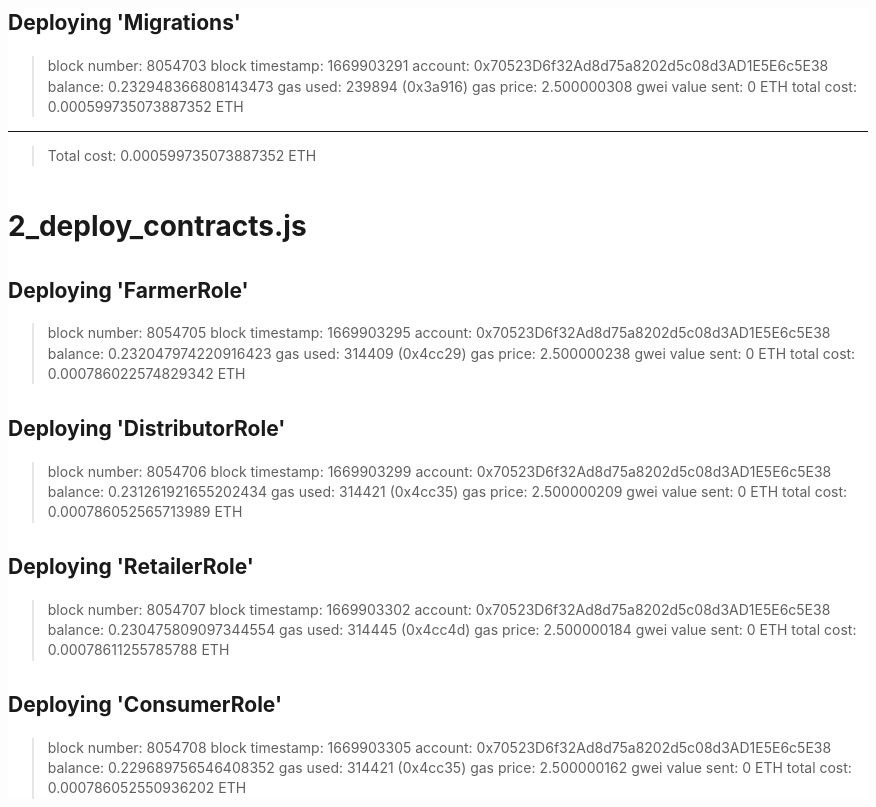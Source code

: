    Deploying 'Migrations'
   ----------------------
   > block number:        8054703
   > block timestamp:     1669903291
   > account:             0x70523D6f32Ad8d75a8202d5c08d3AD1E5E6c5E38
   > balance:             0.232948366808143473
   > gas used:            239894 (0x3a916)
   > gas price:           2.500000308 gwei
   > value sent:          0 ETH
   > total cost:          0.000599735073887352 ETH

   -------------------------------------
   > Total cost:     0.000599735073887352 ETH


2_deploy_contracts.js
=====================

   Deploying 'FarmerRole'
   ----------------------
   > block number:        8054705
   > block timestamp:     1669903295
   > account:             0x70523D6f32Ad8d75a8202d5c08d3AD1E5E6c5E38
   > balance:             0.232047974220916423
   > gas used:            314409 (0x4cc29)
   > gas price:           2.500000238 gwei
   > value sent:          0 ETH
   > total cost:          0.000786022574829342 ETH


   Deploying 'DistributorRole'
   ---------------------------
   > block number:        8054706
   > block timestamp:     1669903299
   > account:             0x70523D6f32Ad8d75a8202d5c08d3AD1E5E6c5E38
   > balance:             0.231261921655202434
   > gas used:            314421 (0x4cc35)
   > gas price:           2.500000209 gwei
   > value sent:          0 ETH
   > total cost:          0.000786052565713989 ETH


   Deploying 'RetailerRole'
   ------------------------
   > block number:        8054707
   > block timestamp:     1669903302
   > account:             0x70523D6f32Ad8d75a8202d5c08d3AD1E5E6c5E38
   > balance:             0.230475809097344554
   > gas used:            314445 (0x4cc4d)
   > gas price:           2.500000184 gwei
   > value sent:          0 ETH
   > total cost:          0.00078611255785788 ETH


   Deploying 'ConsumerRole'
   ------------------------
   > block number:        8054708
   > block timestamp:     1669903305
   > account:             0x70523D6f32Ad8d75a8202d5c08d3AD1E5E6c5E38
   > balance:             0.229689756546408352
   > gas used:            314421 (0x4cc35)
   > gas price:           2.500000162 gwei
   > value sent:          0 ETH
   > total cost:          0.000786052550936202 ETH
